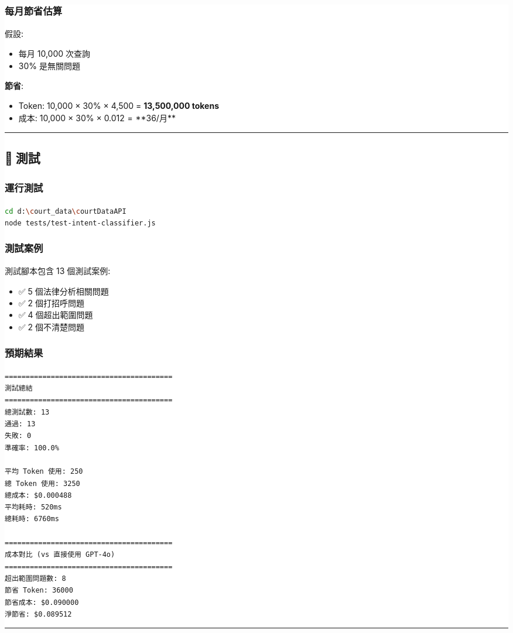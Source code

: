 ### **每月節省估算**

假設:
- 每月 10,000 次查詢
- 30% 是無關問題

**節省**:
- Token: 10,000 × 30% × 4,500 = **13,500,000 tokens**
- 成本: 10,000 × 30% × $0.012 = **$36/月**

---

## 🧪 測試

### **運行測試**

```bash
cd d:\court_data\courtDataAPI
node tests/test-intent-classifier.js
```

### **測試案例**

測試腳本包含 13 個測試案例:
- ✅ 5 個法律分析相關問題
- ✅ 2 個打招呼問題
- ✅ 4 個超出範圍問題
- ✅ 2 個不清楚問題

### **預期結果**

```
========================================
測試總結
========================================
總測試數: 13
通過: 13
失敗: 0
準確率: 100.0%

平均 Token 使用: 250
總 Token 使用: 3250
總成本: $0.000488
平均耗時: 520ms
總耗時: 6760ms

========================================
成本對比 (vs 直接使用 GPT-4o)
========================================
超出範圍問題數: 8
節省 Token: 36000
節省成本: $0.090000
淨節省: $0.089512
```

---
